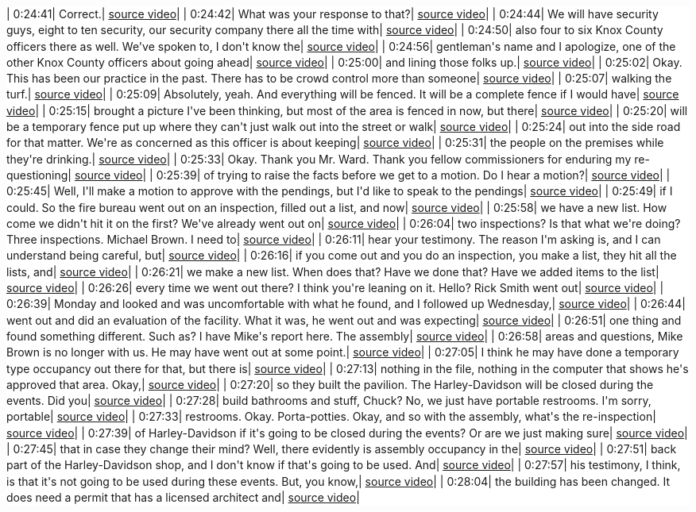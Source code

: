 | 0:24:41| Correct.| [source video](https://archive.org/details/CoCom160328?start=1481)|
| 0:24:42| What was your response to that?| [source video](https://archive.org/details/CoCom160328?start=1482)|
| 0:24:44| We will have security guys, eight to ten security, our security company there all the time with| [source video](https://archive.org/details/CoCom160328?start=1484)|
| 0:24:50| also four to six Knox County officers there as well. We've spoken to, I don't know the| [source video](https://archive.org/details/CoCom160328?start=1490)|
| 0:24:56| gentleman's name and I apologize, one of the other Knox County officers about going ahead| [source video](https://archive.org/details/CoCom160328?start=1496)|
| 0:25:00| and lining those folks up.| [source video](https://archive.org/details/CoCom160328?start=1500)|
| 0:25:02| Okay. This has been our practice in the past. There has to be crowd control more than someone| [source video](https://archive.org/details/CoCom160328?start=1502)|
| 0:25:07| walking the turf.| [source video](https://archive.org/details/CoCom160328?start=1507)|
| 0:25:09| Absolutely, yeah. And everything will be fenced. It will be a complete fence if I would have| [source video](https://archive.org/details/CoCom160328?start=1509)|
| 0:25:15| brought a picture I've been thinking, but most of the area is fenced in now, but there| [source video](https://archive.org/details/CoCom160328?start=1515)|
| 0:25:20| will be a temporary fence put up where they can't just walk out into the street or walk| [source video](https://archive.org/details/CoCom160328?start=1520)|
| 0:25:24| out into the side road for that matter. We're as concerned as this officer is about keeping| [source video](https://archive.org/details/CoCom160328?start=1524)|
| 0:25:31| the people on the premises while they're drinking.| [source video](https://archive.org/details/CoCom160328?start=1531)|
| 0:25:33| Okay. Thank you Mr. Ward. Thank you fellow commissioners for enduring my re-questioning| [source video](https://archive.org/details/CoCom160328?start=1533)|
| 0:25:39| of trying to raise the facts before we get to a motion. Do I hear a motion?| [source video](https://archive.org/details/CoCom160328?start=1539)|
| 0:25:45| Well, I'll make a motion to approve with the pendings, but I'd like to speak to the pendings| [source video](https://archive.org/details/CoCom160328?start=1545)|
| 0:25:49| if I could. So the fire bureau went out on an inspection, filled out a list, and now| [source video](https://archive.org/details/CoCom160328?start=1549)|
| 0:25:58| we have a new list. How come we didn't hit it on the first? We've already went out on| [source video](https://archive.org/details/CoCom160328?start=1558)|
| 0:26:04| two inspections? Is that what we're doing? Three inspections. Michael Brown. I need to| [source video](https://archive.org/details/CoCom160328?start=1564)|
| 0:26:11| hear your testimony. The reason I'm asking is, and I can understand being careful, but| [source video](https://archive.org/details/CoCom160328?start=1571)|
| 0:26:16| if you come out and you do an inspection, you make a list, they hit all the lists, and| [source video](https://archive.org/details/CoCom160328?start=1576)|
| 0:26:21| we make a new list. When does that? Have we done that? Have we added items to the list| [source video](https://archive.org/details/CoCom160328?start=1581)|
| 0:26:26| every time we went out there? I think you're leaning on it. Hello? Rick Smith went out| [source video](https://archive.org/details/CoCom160328?start=1586)|
| 0:26:39| Monday and looked and was uncomfortable with what he found, and I followed up Wednesday,| [source video](https://archive.org/details/CoCom160328?start=1599)|
| 0:26:44| went out and did an evaluation of the facility. What it was, he went out and was expecting| [source video](https://archive.org/details/CoCom160328?start=1604)|
| 0:26:51| one thing and found something different. Such as? I have Mike's report here. The assembly| [source video](https://archive.org/details/CoCom160328?start=1611)|
| 0:26:58| areas and questions, Mike Brown is no longer with us. He may have went out at some point.| [source video](https://archive.org/details/CoCom160328?start=1618)|
| 0:27:05| I think he may have done a temporary type occupancy out there for that, but there is| [source video](https://archive.org/details/CoCom160328?start=1625)|
| 0:27:13| nothing in the file, nothing in the computer that shows he's approved that area. Okay,| [source video](https://archive.org/details/CoCom160328?start=1633)|
| 0:27:20| so they built the pavilion. The Harley-Davidson will be closed during the events. Did you| [source video](https://archive.org/details/CoCom160328?start=1640)|
| 0:27:28| build bathrooms and stuff, Chuck? No, we just have portable restrooms. I'm sorry, portable| [source video](https://archive.org/details/CoCom160328?start=1648)|
| 0:27:33| restrooms. Okay. Porta-potties. Okay, and so with the assembly, what's the re-inspection| [source video](https://archive.org/details/CoCom160328?start=1653)|
| 0:27:39| of Harley-Davidson if it's going to be closed during the events? Or are we just making sure| [source video](https://archive.org/details/CoCom160328?start=1659)|
| 0:27:45| that in case they change their mind? Well, there evidently is assembly occupancy in the| [source video](https://archive.org/details/CoCom160328?start=1665)|
| 0:27:51| back part of the Harley-Davidson shop, and I don't know if that's going to be used. And| [source video](https://archive.org/details/CoCom160328?start=1671)|
| 0:27:57| his testimony, I think, is that it's not going to be used during these events. But, you know,| [source video](https://archive.org/details/CoCom160328?start=1677)|
| 0:28:04| the building has been changed. It does need a permit that has a licensed architect and| [source video](https://archive.org/details/CoCom160328?start=1684)|